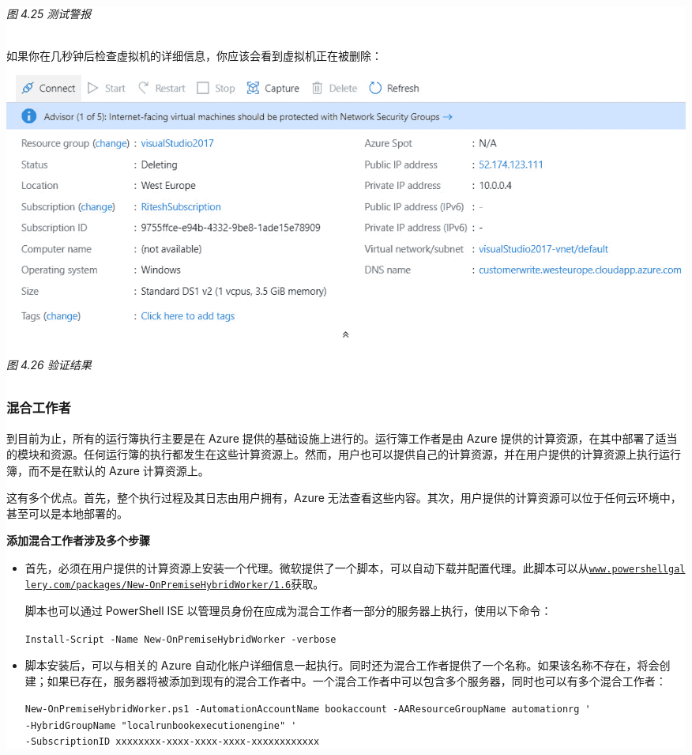 ###### 图 4.25 测试警报

如果你在几秒钟后检查虚拟机的详细信息，你应该会看到虚拟机正在被删除：

![门户中显示的虚拟机详细信息，显示状态为“正在删除”。](img/Figure_4.26.jpg)

###### 图 4.26 验证结果

### 混合工作者

到目前为止，所有的运行簿执行主要是在 Azure 提供的基础设施上进行的。运行簿工作者是由 Azure 提供的计算资源，在其中部署了适当的模块和资源。任何运行簿的执行都发生在这些计算资源上。然而，用户也可以提供自己的计算资源，并在用户提供的计算资源上执行运行簿，而不是在默认的 Azure 计算资源上。

这有多个优点。首先，整个执行过程及其日志由用户拥有，Azure 无法查看这些内容。其次，用户提供的计算资源可以位于任何云环境中，甚至可以是本地部署的。

**添加混合工作者涉及多个步骤**

+   首先，必须在用户提供的计算资源上安装一个代理。微软提供了一个脚本，可以自动下载并配置代理。此脚本可以从[`www.powershellgallery.com/packages/New-OnPremiseHybridWorker/1.6`](https://www.powershellgallery.com/packages/New-OnPremiseHybridWorker/1.6)获取。

    脚本也可以通过 PowerShell ISE 以管理员身份在应成为混合工作者一部分的服务器上执行，使用以下命令：

    ```
    Install-Script -Name New-OnPremiseHybridWorker -verbose
    ```

+   脚本安装后，可以与相关的 Azure 自动化帐户详细信息一起执行。同时还为混合工作者提供了一个名称。如果该名称不存在，将会创建；如果已存在，服务器将被添加到现有的混合工作者中。一个混合工作者中可以包含多个服务器，同时也可以有多个混合工作者：

    ```
    New-OnPremiseHybridWorker.ps1 -AutomationAccountName bookaccount -AAResourceGroupName automationrg '
    -HybridGroupName "localrunbookexecutionengine" '
    -SubscriptionID xxxxxxxx-xxxx-xxxx-xxxx-xxxxxxxxxxxx  
    ```
